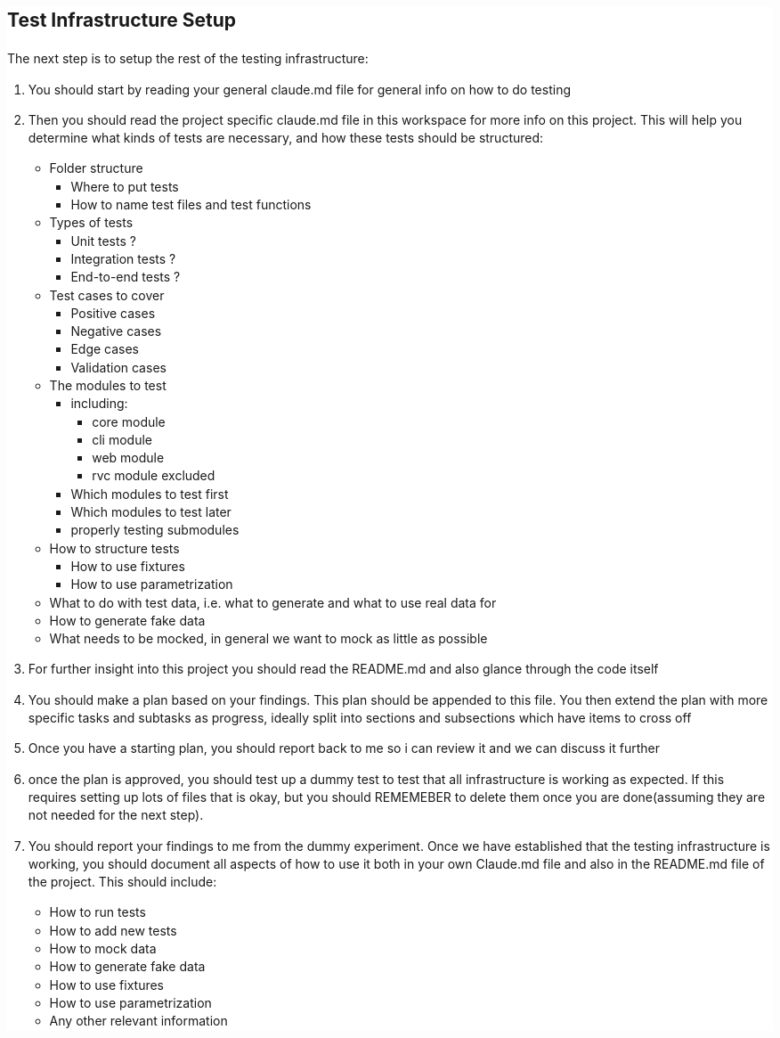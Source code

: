 ## Test Infrastructure Setup

The next step is to setup the rest of the testing infrastructure:

1. You should start by reading your general claude.md file for general info on how to do testing

2. Then you should read the project specific claude.md file in this workspace for more info on this project. This will help you determine what kinds of tests are necessary, and how these tests should be structured:
    - Folder structure
        - Where to put tests
        - How to name test files and test functions
    - Types of tests
        - Unit tests ?
        - Integration tests ?
        - End-to-end tests ?
    - Test cases to cover
        - Positive cases
        - Negative cases
        - Edge cases
        - Validation cases
    - The modules to test
        - including:
            - core module
            - cli module
            - web module
            - rvc module excluded
        - Which modules to test first
        - Which modules to test later
        - properly testing submodules
    - How to structure tests
        - How to use fixtures
        - How to use parametrization
    - What to do with test data, i.e. what to generate and what to use real data for
    - How to generate fake data
    - What needs to be mocked, in general we want to mock as little as possible

3. For further insight into this project you should read the README.md and also glance through the code itself

4. You should make a plan based on your findings. This plan should be appended to this file. You then extend the plan with more specific tasks and subtasks as progress, ideally split into sections and subsections which have items to cross off

5. Once you have a starting plan, you should report back to me so i can review it and we can discuss it further

6. once the plan is approved, you should test up a dummy test to test that all infrastructure is working as expected. If this requires setting up lots of files that is okay, but you should REMEMEBER to delete them once you are done(assuming they are not needed for the next step).
7. You should report your findings to me from the dummy experiment. Once we have established that the testing infrastructure is working, you should document all aspects of how to use it both in your own Claude.md file and also in the README.md file of the project. This should include:
   - How to run tests
   - How to add new tests
   - How to mock data
   - How to generate fake data
   - How to use fixtures
   - How to use parametrization
   - Any other relevant information
